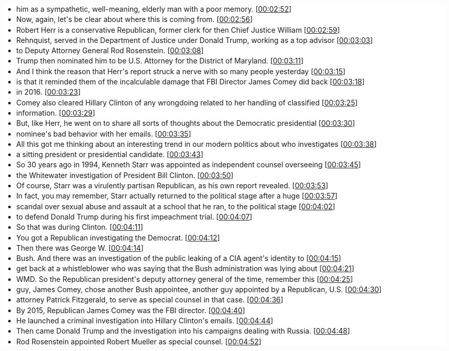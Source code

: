 *  him as a sympathetic, well-meaning, elderly man with a poor memory. [[00:02:52](https://www.youtube.com/watch?v=99FkgDQj4xc&t=172.45999999999998s)]
*  Now, again, let's be clear about where this is coming from. [[00:02:56](https://www.youtube.com/watch?v=99FkgDQj4xc&t=176.82s)]
*  Robert Herr is a conservative Republican, former clerk for then Chief Justice William [[00:02:59](https://www.youtube.com/watch?v=99FkgDQj4xc&t=179.22s)]
*  Rehnquist, served in the Department of Justice under Donald Trump, working as a top advisor [[00:03:03](https://www.youtube.com/watch?v=99FkgDQj4xc&t=183.62s)]
*  to Deputy Attorney General Rod Rosenstein. [[00:03:08](https://www.youtube.com/watch?v=99FkgDQj4xc&t=188.46s)]
*  Trump then nominated him to be U.S. Attorney for the District of Maryland. [[00:03:11](https://www.youtube.com/watch?v=99FkgDQj4xc&t=191.38s)]
*  And I think the reason that Herr's report struck a nerve with so many people yesterday [[00:03:15](https://www.youtube.com/watch?v=99FkgDQj4xc&t=195.58s)]
*  is that it reminded them of the incalculable damage that FBI Director James Comey did back [[00:03:18](https://www.youtube.com/watch?v=99FkgDQj4xc&t=198.86s)]
*  in 2016. [[00:03:23](https://www.youtube.com/watch?v=99FkgDQj4xc&t=203.66s)]
*  Comey also cleared Hillary Clinton of any wrongdoing related to her handling of classified [[00:03:25](https://www.youtube.com/watch?v=99FkgDQj4xc&t=205.3s)]
*  information. [[00:03:29](https://www.youtube.com/watch?v=99FkgDQj4xc&t=209.74s)]
*  But, like Herr, he went on to share all sorts of thoughts about the Democratic presidential [[00:03:30](https://www.youtube.com/watch?v=99FkgDQj4xc&t=210.74s)]
*  nominee's bad behavior with her emails. [[00:03:35](https://www.youtube.com/watch?v=99FkgDQj4xc&t=215.38s)]
*  All this got me thinking about an interesting trend in our modern politics about who investigates [[00:03:38](https://www.youtube.com/watch?v=99FkgDQj4xc&t=218.46s)]
*  a sitting president or presidential candidate. [[00:03:43](https://www.youtube.com/watch?v=99FkgDQj4xc&t=223.10000000000002s)]
*  So 30 years ago in 1994, Kenneth Starr was appointed as independent counsel overseeing [[00:03:45](https://www.youtube.com/watch?v=99FkgDQj4xc&t=225.46s)]
*  the Whitewater investigation of President Bill Clinton. [[00:03:50](https://www.youtube.com/watch?v=99FkgDQj4xc&t=230.62s)]
*  Of course, Starr was a virulently partisan Republican, as his own report revealed. [[00:03:53](https://www.youtube.com/watch?v=99FkgDQj4xc&t=233.58s)]
*  In fact, you may remember, Starr actually returned to the political stage after a huge [[00:03:57](https://www.youtube.com/watch?v=99FkgDQj4xc&t=237.9s)]
*  scandal over sexual abuse and assault at a school that he ran, to the political stage [[00:04:02](https://www.youtube.com/watch?v=99FkgDQj4xc&t=242.70000000000002s)]
*  to defend Donald Trump during his first impeachment trial. [[00:04:07](https://www.youtube.com/watch?v=99FkgDQj4xc&t=247.42s)]
*  So that was during Clinton. [[00:04:11](https://www.youtube.com/watch?v=99FkgDQj4xc&t=251.29999999999998s)]
*  You got a Republican investigating the Democrat. [[00:04:12](https://www.youtube.com/watch?v=99FkgDQj4xc&t=252.34s)]
*  Then there was George W. [[00:04:14](https://www.youtube.com/watch?v=99FkgDQj4xc&t=254.46s)]
*  Bush. And there was an investigation of the public leaking of a CIA agent's identity to [[00:04:15](https://www.youtube.com/watch?v=99FkgDQj4xc&t=255.29999999999998s)]
*  get back at a whistleblower who was saying that the Bush administration was lying about [[00:04:21](https://www.youtube.com/watch?v=99FkgDQj4xc&t=261.18s)]
*  WMD. So the Republican president's deputy attorney general of the time, remember this [[00:04:25](https://www.youtube.com/watch?v=99FkgDQj4xc&t=265.74s)]
*  guy, James Comey, chose another Bush appointee, another guy appointed by a Republican, U.S. [[00:04:30](https://www.youtube.com/watch?v=99FkgDQj4xc&t=270.65999999999997s)]
*  attorney Patrick Fitzgerald, to serve as special counsel in that case. [[00:04:36](https://www.youtube.com/watch?v=99FkgDQj4xc&t=276.5s)]
*  By 2015, Republican James Comey was the FBI director. [[00:04:40](https://www.youtube.com/watch?v=99FkgDQj4xc&t=280.78s)]
*  He launched a criminal investigation into Hillary Clinton's emails. [[00:04:44](https://www.youtube.com/watch?v=99FkgDQj4xc&t=284.58s)]
*  Then came Donald Trump and the investigation into his campaigns dealing with Russia. [[00:04:48](https://www.youtube.com/watch?v=99FkgDQj4xc&t=288.06s)]
*  Rod Rosenstein appointed Robert Mueller as special counsel. [[00:04:52](https://www.youtube.com/watch?v=99FkgDQj4xc&t=292.26s)]